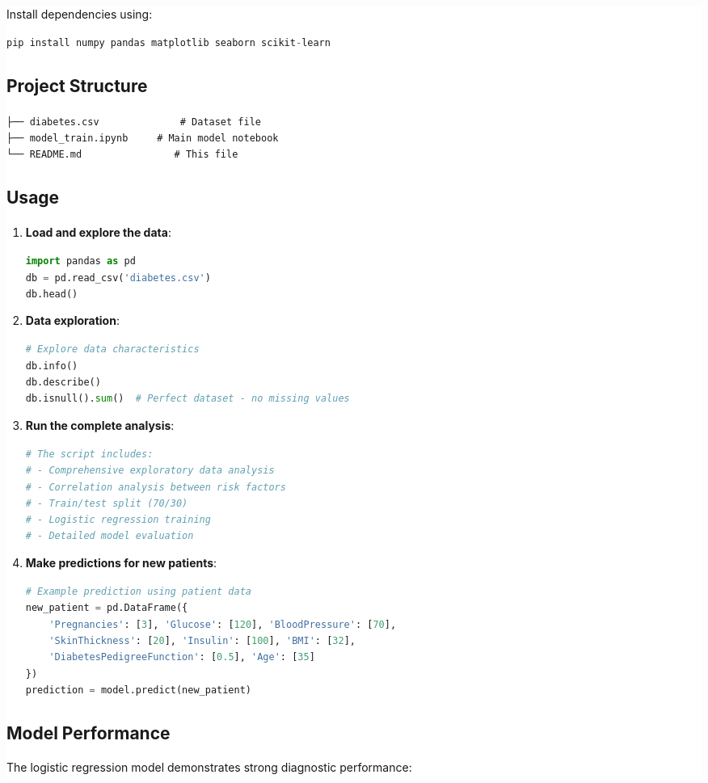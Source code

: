 Install dependencies using:
```python
pip install numpy pandas matplotlib seaborn scikit-learn
```

## Project Structure

```
├── diabetes.csv              # Dataset file
├── model_train.ipynb     # Main model notebook
└── README.md                # This file
```

## Usage

1. **Load and explore the data**:
   ```python
   import pandas as pd
   db = pd.read_csv('diabetes.csv')
   db.head()
   ```

2. **Data exploration**:
   ```python
   # Explore data characteristics
   db.info()
   db.describe()
   db.isnull().sum()  # Perfect dataset - no missing values
   ```

3. **Run the complete analysis**:
   ```python
   # The script includes:
   # - Comprehensive exploratory data analysis
   # - Correlation analysis between risk factors
   # - Train/test split (70/30)
   # - Logistic regression training
   # - Detailed model evaluation
   ```

4. **Make predictions for new patients**:
   ```python
   # Example prediction using patient data
   new_patient = pd.DataFrame({
       'Pregnancies': [3], 'Glucose': [120], 'BloodPressure': [70],
       'SkinThickness': [20], 'Insulin': [100], 'BMI': [32],
       'DiabetesPedigreeFunction': [0.5], 'Age': [35]
   })
   prediction = model.predict(new_patient)
   ```

## Model Performance

The logistic regression model demonstrates strong diagnostic performance:
